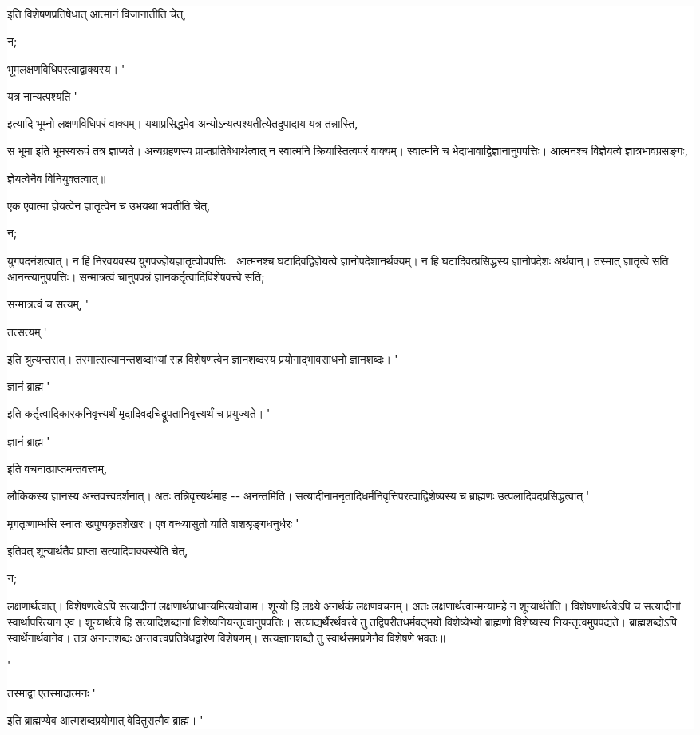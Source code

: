 इति विशेषणप्रतिषेधात् आत्मानं विजानातीति चेत्,

न;

भूमलक्षणविधिपरत्वाद्वाक्यस्य। '

यत्र नान्यत्पश्यति '

इत्यादि भूम्नो लक्षणविधिपरं वाक्यम्। यथाप्रसिद्धमेव अन्योऽन्यत्पश्यतीत्येतदुपादाय यत्र तन्नास्ति,

स भूमा इति भूमस्वरूपं तत्र ज्ञाप्यते। अन्यग्रहणस्य प्राप्तप्रतिषेधार्थत्वात् न स्वात्मनि क्रियास्तित्वपरं वाक्यम्। स्वात्मनि च भेदाभावाद्विज्ञानानुपपत्तिः। आत्मनश्च विज्ञेयत्वे ज्ञात्रभावप्रसङ्गः,

ज्ञेयत्वेनैव विनियुक्तत्वात्॥



एक एवात्मा ज्ञेयत्वेन ज्ञातृत्वेन च उभयथा भवतीति चेत्,

न;

युगपदनंशत्वात्। न हि निरवयवस्य युगपज्ज्ञेयज्ञातृत्वोपपत्तिः। आत्मनश्च घटादिवद्विज्ञेयत्वे ज्ञानोपदेशानर्थक्यम्। न हि घटादिवत्प्रसिद्धस्य ज्ञानोपदेशः अर्थवान्। तस्मात् ज्ञातृत्वे सति आनन्त्यानुपपत्तिः। सन्मात्रत्वं चानुपपन्नं ज्ञानकर्तृत्वादिविशेषवत्त्वे सति;

सन्मात्रत्वं च सत्यम्, '

तत्सत्यम् '

इति श्रुत्यन्तरात्। तस्मात्सत्यानन्तशब्दाभ्यां सह विशेषणत्वेन ज्ञानशब्दस्य प्रयोगाद्भावसाधनो ज्ञानशब्दः। '

ज्ञानं ब्राह्म '

इति कर्तृत्वादिकारकनिवृत्त्यर्थं मृदादिवदचिद्रूपतानिवृत्त्यर्थं च प्रयुज्यते। '

ज्ञानं ब्राह्म '

इति वचनात्प्राप्तमन्तवत्त्वम्,

लौकिकस्य ज्ञानस्य अन्तवत्त्वदर्शनात्। अतः तन्निवृत्त्यर्थमाह -- अनन्तमिति। सत्यादीनामनृतादिधर्मनिवृत्तिपरत्वाद्विशेष्यस्य च ब्राह्मणः उत्पलादिवदप्रसिद्धत्वात् '

मृगतृष्णाम्भसि स्नातः खपुष्पकृतशेखरः। एष वन्ध्यासुतो याति शशश्रृङ्गधनुर्धरः '

इतिवत् शून्यार्थतैव प्राप्ता सत्यादिवाक्यस्येति चेत्,

न;

लक्षणार्थत्वात्। विशेषणत्वेऽपि सत्यादीनां लक्षणार्थप्राधान्यमित्यवोचाम। शून्यो हि लक्ष्ये अनर्थकं लक्षणवचनम्। अतः लक्षणार्थत्वान्मन्यामहे न शून्यार्थतेति। विशेषणार्थत्वेऽपि च सत्यादीनां स्वार्थापरित्याग एव। शून्यार्थत्वे हि सत्यादिशब्दानां विशेष्यनियन्तृत्वानुपपत्तिः। सत्याद्यर्थैरर्थवत्त्वे तु तद्विपरीतधर्मवद्भयो विशेष्येभ्यो ब्राह्मणो विशेष्यस्य नियन्तृत्वमुपपद्यते। ब्राह्मशब्दोऽपि स्वार्थेनार्थवानेव। तत्र अनन्तशब्दः अन्तवत्त्वप्रतिषेधद्वारेण विशेषणम्। सत्यज्ञानशब्दौ तु स्वार्थसमप्रणेनैव विशेषणे भवतः॥



'

तस्माद्वा एतस्मादात्मनः '

इति ब्राह्मण्येव आत्मशब्दप्रयोगात् वेदितुरात्मैव ब्राह्म। '
